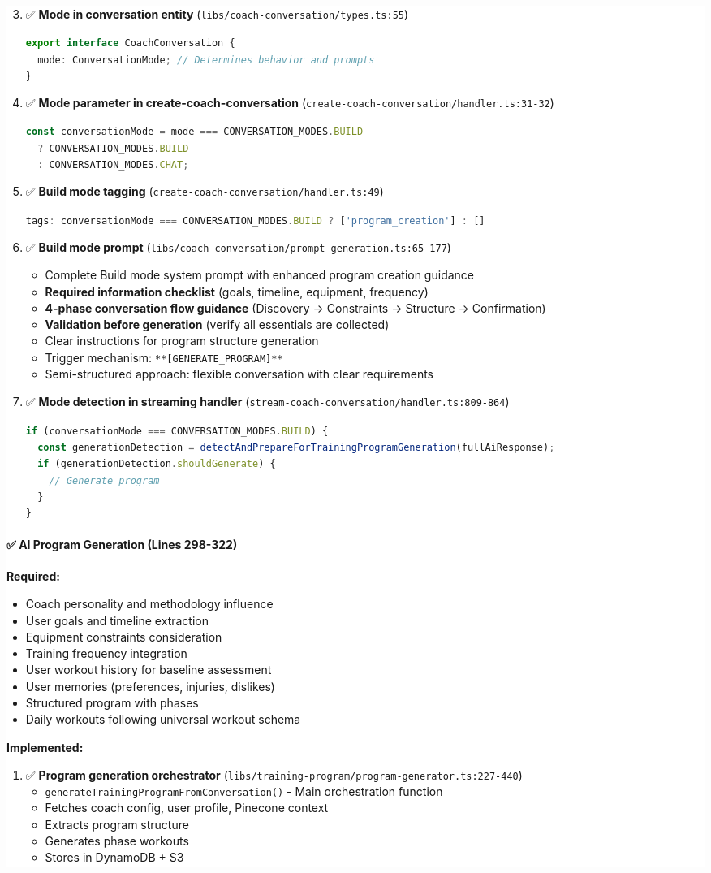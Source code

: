 3. ✅ **Mode in conversation entity** (`libs/coach-conversation/types.ts:55`)
   ```typescript
   export interface CoachConversation {
     mode: ConversationMode; // Determines behavior and prompts
   }
   ```

4. ✅ **Mode parameter in create-coach-conversation** (`create-coach-conversation/handler.ts:31-32`)
   ```typescript
   const conversationMode = mode === CONVERSATION_MODES.BUILD
     ? CONVERSATION_MODES.BUILD
     : CONVERSATION_MODES.CHAT;
   ```

5. ✅ **Build mode tagging** (`create-coach-conversation/handler.ts:49`)
   ```typescript
   tags: conversationMode === CONVERSATION_MODES.BUILD ? ['program_creation'] : []
   ```

6. ✅ **Build mode prompt** (`libs/coach-conversation/prompt-generation.ts:65-177`)
   - Complete Build mode system prompt with enhanced program creation guidance
   - **Required information checklist** (goals, timeline, equipment, frequency)
   - **4-phase conversation flow guidance** (Discovery → Constraints → Structure → Confirmation)
   - **Validation before generation** (verify all essentials are collected)
   - Clear instructions for program structure generation
   - Trigger mechanism: `**[GENERATE_PROGRAM]**`
   - Semi-structured approach: flexible conversation with clear requirements

7. ✅ **Mode detection in streaming handler** (`stream-coach-conversation/handler.ts:809-864`)
   ```typescript
   if (conversationMode === CONVERSATION_MODES.BUILD) {
     const generationDetection = detectAndPrepareForTrainingProgramGeneration(fullAiResponse);
     if (generationDetection.shouldGenerate) {
       // Generate program
     }
   }
   ```

#### ✅ AI Program Generation (Lines 298-322)

**Required:**
- Coach personality and methodology influence
- User goals and timeline extraction
- Equipment constraints consideration
- Training frequency integration
- User workout history for baseline assessment
- User memories (preferences, injuries, dislikes)
- Structured program with phases
- Daily workouts following universal workout schema

**Implemented:**

1. ✅ **Program generation orchestrator** (`libs/training-program/program-generator.ts:227-440`)
   - `generateTrainingProgramFromConversation()` - Main orchestration function
   - Fetches coach config, user profile, Pinecone context
   - Extracts program structure
   - Generates phase workouts
   - Stores in DynamoDB + S3
